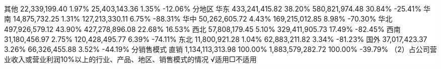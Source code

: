 其他
22,339,199.40
1.97%
25,403,143.36
1.35%
-12.06%
分地区
华东
433,241,415.82
38.20%
580,821,974.48
30.84%
-25.41%
华南
14,875,732.25
1.31%
127,213,330.11
6.75%
-88.31%
华中
50,262,605.72
4.43%
169,215,012.85
8.98%
-70.30%
华北
497,926,579.12
43.90%
427,278,896.08
22.68%
16.53%
西北
57,808,179.45
5.10%
329,411,905.73
17.49%
-82.45%
西南
31,180,456.97
2.75%
120,428,495.77
6.39%
-74.11%
东北
11,800,921.28
1.04%
62,883,211.82
3.34%
-81.23%
国外
37,017,423.37
3.26%
66,326,455.88
3.52%
-44.19%
分销售模式
直销
1,134,113,313.98
100.00%
1,883,579,282.72
100.00%
-39.79%
（2）占公司营业收入或营业利润10%以上的行业、产品、地区、销售模式的情况
√适用□不适用